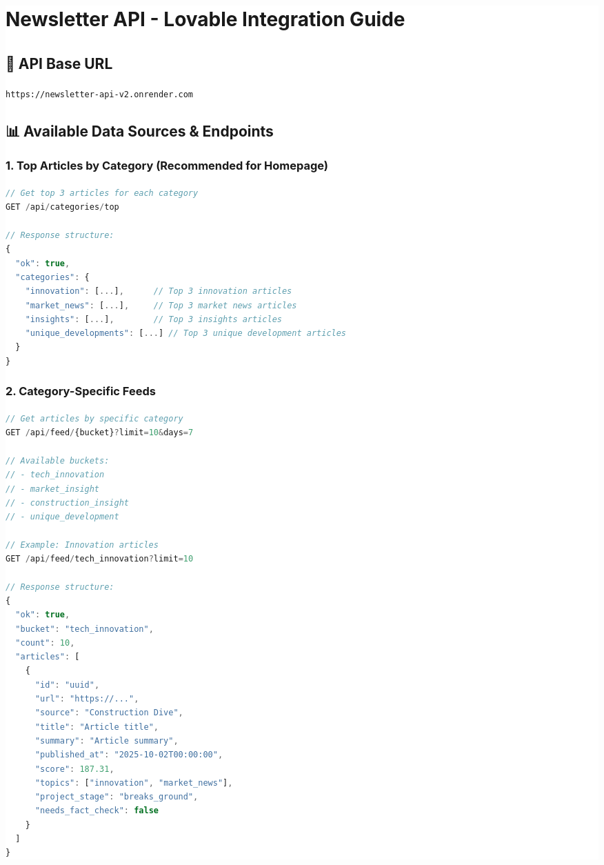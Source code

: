 # Newsletter API - Lovable Integration Guide

## 🚀 API Base URL
```
https://newsletter-api-v2.onrender.com
```

## 📊 Available Data Sources & Endpoints

### 1. **Top Articles by Category** (Recommended for Homepage)
```typescript
// Get top 3 articles for each category
GET /api/categories/top

// Response structure:
{
  "ok": true,
  "categories": {
    "innovation": [...],      // Top 3 innovation articles
    "market_news": [...],     // Top 3 market news articles  
    "insights": [...],        // Top 3 insights articles
    "unique_developments": [...] // Top 3 unique development articles
  }
}
```

### 2. **Category-Specific Feeds**
```typescript
// Get articles by specific category
GET /api/feed/{bucket}?limit=10&days=7

// Available buckets:
// - tech_innovation
// - market_insight  
// - construction_insight
// - unique_development

// Example: Innovation articles
GET /api/feed/tech_innovation?limit=10

// Response structure:
{
  "ok": true,
  "bucket": "tech_innovation",
  "count": 10,
  "articles": [
    {
      "id": "uuid",
      "url": "https://...",
      "source": "Construction Dive",
      "title": "Article title",
      "summary": "Article summary",
      "published_at": "2025-10-02T00:00:00",
      "score": 187.31,
      "topics": ["innovation", "market_news"],
      "project_stage": "breaks_ground",
      "needs_fact_check": false
    }
  ]
}
```